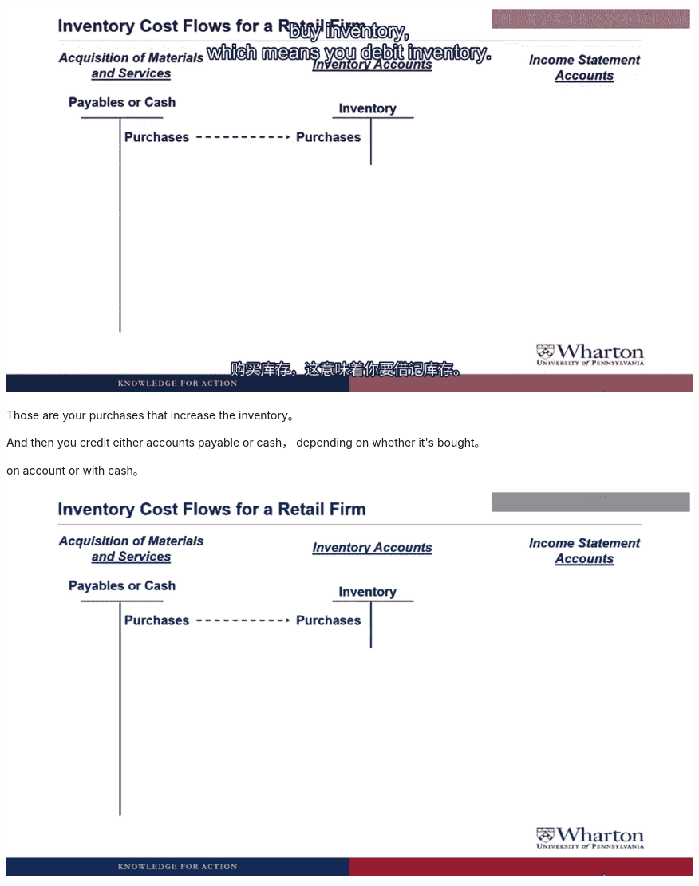 ![](img/517e9cc2c19e23d054a135b2dd68687e_6.png)

 Those are your purchases that increase the inventory。

 And then you credit either accounts payable or cash， depending on whether it's bought。

 on account or with cash。

![](img/517e9cc2c19e23d054a135b2dd68687e_8.png)
